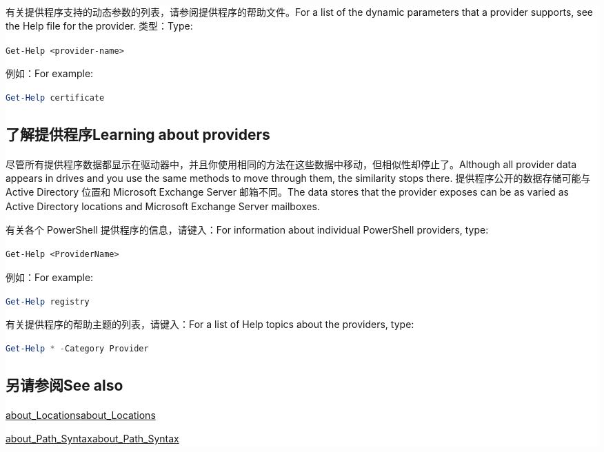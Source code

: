 <span data-ttu-id="977ad-258">有关提供程序支持的动态参数的列表，请参阅提供程序的帮助文件。</span><span class="sxs-lookup"><span data-stu-id="977ad-258">For a list of the dynamic parameters that a provider supports, see the Help file for the provider.</span></span> <span data-ttu-id="977ad-259">类型：</span><span class="sxs-lookup"><span data-stu-id="977ad-259">Type:</span></span>

```
Get-Help <provider-name>
```

<span data-ttu-id="977ad-260">例如：</span><span class="sxs-lookup"><span data-stu-id="977ad-260">For example:</span></span>

```powershell
Get-Help certificate
```

## <a name="learning-about-providers"></a><span data-ttu-id="977ad-261">了解提供程序</span><span class="sxs-lookup"><span data-stu-id="977ad-261">Learning about providers</span></span>

<span data-ttu-id="977ad-262">尽管所有提供程序数据都显示在驱动器中，并且你使用相同的方法在这些数据中移动，但相似性却停止了。</span><span class="sxs-lookup"><span data-stu-id="977ad-262">Although all provider data appears in drives and you use the same methods to move through them, the similarity stops there.</span></span> <span data-ttu-id="977ad-263">提供程序公开的数据存储可能与 Active Directory 位置和 Microsoft Exchange Server 邮箱不同。</span><span class="sxs-lookup"><span data-stu-id="977ad-263">The data stores that the provider exposes can be as varied as Active Directory locations and Microsoft Exchange Server mailboxes.</span></span>

<span data-ttu-id="977ad-264">有关各个 PowerShell 提供程序的信息，请键入：</span><span class="sxs-lookup"><span data-stu-id="977ad-264">For information about individual PowerShell providers, type:</span></span>

```
Get-Help <ProviderName>
```

<span data-ttu-id="977ad-265">例如：</span><span class="sxs-lookup"><span data-stu-id="977ad-265">For example:</span></span>

```powershell
Get-Help registry
```

<span data-ttu-id="977ad-266">有关提供程序的帮助主题的列表，请键入：</span><span class="sxs-lookup"><span data-stu-id="977ad-266">For a list of Help topics about the providers, type:</span></span>

```powershell
Get-Help * -Category Provider
```

## <a name="see-also"></a><span data-ttu-id="977ad-267">另请参阅</span><span class="sxs-lookup"><span data-stu-id="977ad-267">See also</span></span>

[<span data-ttu-id="977ad-268">about_Locations</span><span class="sxs-lookup"><span data-stu-id="977ad-268">about_Locations</span></span>](about_Locations.md)

[<span data-ttu-id="977ad-269">about_Path_Syntax</span><span class="sxs-lookup"><span data-stu-id="977ad-269">about_Path_Syntax</span></span>](about_Path_Syntax.md)
